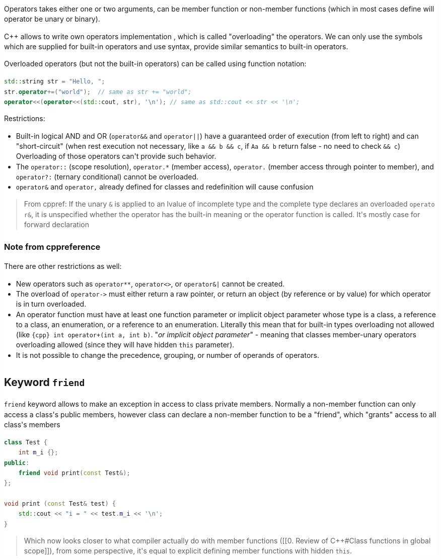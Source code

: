 Operators takes either one or two arguments, can be member function or non-member functions (which in most cases define will operator be unary or binary).

C++ allows to write own operators implementation , which is called "overloading" the operators. We can only use the symbols which are supplied for built-in operators and use syntax, provide similar semantics to built-in operators. 

Overloaded operators (but not the built-in operators) can be called using function notation:
```c++
std::string str = "Hello, ";
str.operator+=("world");  // same as str += "world";
operator<<(operator<<(std::cout, str), '\n'); // same as std::cout << str << '\n';
```

Restrictions: 
* Built-in logical AND and OR (`operator&&` and `operator||`) have a guaranteed order of execution (from left to right) and can "short-circuit" (when rest execution not necessary, like `a && b && c`, if `Aa && b` return false - no need to check `&& c`) Overloading of those operators can't provide such behavior. 
* The `operator::` (scope resolution), `operator.*` (member access), `operator.` (member access through pointer to member), and `operator?:` (ternary conditional) cannot be overloaded.
* `operator&` and `operator,` already defined for classes and redefinition will cause confusion
> From cppref: If the unary `&` is applied to an lvalue of incomplete type and the complete type declares an overloaded `operator&`, it is unspecified whether the operator has the built-in meaning or the operator function is called. It's mostly case for forward declaration

### Note from cppreference 
There are other restrictions as well: 
* New operators such as `operator**`, `operator<>`, or `operator&|` cannot be created.
* The overload of `operator->` must either return a raw pointer, or return an object (by reference or by value) for which operator is in turn overloaded.
* An operator function must have at least one function parameter or implicit object parameter whose type is a class, a reference to a class, an enumeration, or a reference to an enumeration. 
Literally this mean that for built-in types overloading not allowed (like `{cpp} int operator+(int a, int b)`. "_or implicit object parameter_" - meaning that classes member-unary operators overloading allowed (since they will have hidden `this` parameter). 
* It is not possible to change the precedence, grouping, or number of operands of operators. 

## Keyword `friend` 
`friend` keyword allows to make an exception in access to class private members. 
Normally a non-member function can only access a class's public members, however class can declare a non-member function to be a "friend", which "grants" access to all class's members 
```c++
class Test { 
	int m_i {};
public: 
	friend void print(const Test&);
};

void print (const Test& test) {
	std::cout << "i = " << test.m_i << '\n';
}
```
> Which now looks closer to what compiler actually do with member functions ([[0. Review of C++#Class functions in global scope]]), from some perspective, it's equal to explicit defining member functions with hidden `this`.
